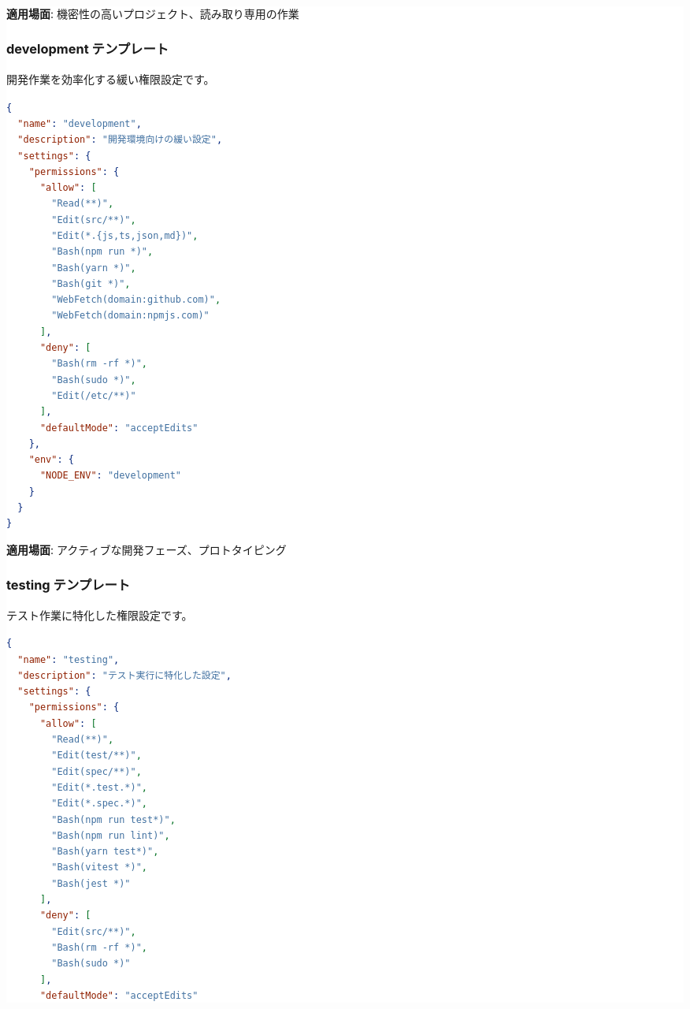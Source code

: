 **適用場面**: 機密性の高いプロジェクト、読み取り専用の作業

### development テンプレート

開発作業を効率化する緩い権限設定です。

```json
{
  "name": "development",
  "description": "開発環境向けの緩い設定",
  "settings": {
    "permissions": {
      "allow": [
        "Read(**)",
        "Edit(src/**)",
        "Edit(*.{js,ts,json,md})",
        "Bash(npm run *)",
        "Bash(yarn *)",
        "Bash(git *)",
        "WebFetch(domain:github.com)",
        "WebFetch(domain:npmjs.com)"
      ],
      "deny": [
        "Bash(rm -rf *)",
        "Bash(sudo *)",
        "Edit(/etc/**)"
      ],
      "defaultMode": "acceptEdits"
    },
    "env": {
      "NODE_ENV": "development"
    }
  }
}
```

**適用場面**: アクティブな開発フェーズ、プロトタイピング

### testing テンプレート

テスト作業に特化した権限設定です。

```json
{
  "name": "testing",
  "description": "テスト実行に特化した設定",
  "settings": {
    "permissions": {
      "allow": [
        "Read(**)",
        "Edit(test/**)",
        "Edit(spec/**)",
        "Edit(*.test.*)",
        "Edit(*.spec.*)",
        "Bash(npm run test*)",
        "Bash(npm run lint)",
        "Bash(yarn test*)",
        "Bash(vitest *)",
        "Bash(jest *)"
      ],
      "deny": [
        "Edit(src/**)",
        "Bash(rm -rf *)",
        "Bash(sudo *)"
      ],
      "defaultMode": "acceptEdits"
```